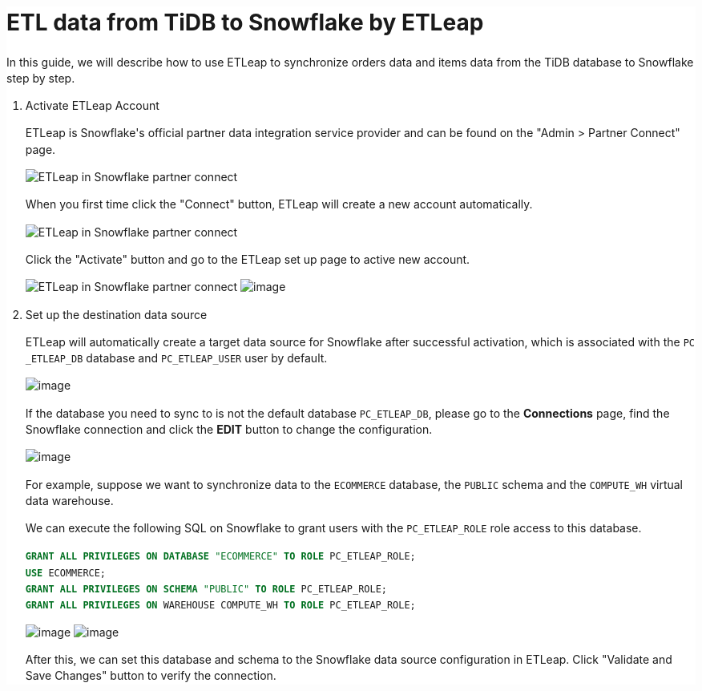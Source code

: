 # ETL data from TiDB to Snowflake by ETLeap

In this guide, we will describe how to use ETLeap to synchronize orders data and items data from the TiDB database to Snowflake step by step.

1. Activate ETLeap Account
   
    ETLeap is Snowflake's official partner data integration service provider and can be found on the "Admin > Partner Connect" page.

    <img width="1519" alt="ETLeap in Snowflake partner connect" src="https://user-images.githubusercontent.com/5086433/177075372-c460d28d-379c-4f4d-8bb7-fe705d86d225.png">

    When you first time click the "Connect" button, ETLeap will create a new account automatically.

    <img width="1000" alt="ETLeap in Snowflake partner connect" src="https://user-images.githubusercontent.com/5086433/173540930-b355247d-edd0-49ff-810b-2275b34cfbed.png">

    Click the "Activate" button and go to the ETLeap set up page to active new account.

    <img width="1000" alt="ETLeap in Snowflake partner connect" src="https://user-images.githubusercontent.com/5086433/173541215-15b34852-2a48-446a-8054-c4078d8cadd2.png">

    <img width="802" alt="image" src="https://user-images.githubusercontent.com/5086433/177128923-b6560943-4f62-40f8-8223-f17ac1eb10fd.png">

2. Set up the destination data source

    ETLeap will automatically create a target data source for Snowflake after successful activation, which is associated with the `PC_ETLEAP_DB` database and `PC_ETLEAP_USER` user by default.

    <img width="1153" alt="image" src="https://user-images.githubusercontent.com/5086433/177245029-92f1d26e-8b5e-4803-9951-89171f0e82ea.png">

    If the database you need to sync to is not the default database `PC_ETLEAP_DB`, please go to the **Connections** page, find the Snowflake connection and click the **EDIT** button to change the configuration.

    <img width="1154" alt="image" src="https://user-images.githubusercontent.com/5086433/177245460-c8345513-9a3d-41ee-ad89-dba5dc7aeb22.png">

    For example, suppose we want to synchronize data to the `ECOMMERCE` database, the `PUBLIC` schema and the `COMPUTE_WH` virtual data warehouse.

    We can execute the following SQL on Snowflake to grant users with the `PC_ETLEAP_ROLE` role access to this database.

    ```sql
    GRANT ALL PRIVILEGES ON DATABASE "ECOMMERCE" TO ROLE PC_ETLEAP_ROLE;
    USE ECOMMERCE;
    GRANT ALL PRIVILEGES ON SCHEMA "PUBLIC" TO ROLE PC_ETLEAP_ROLE;
    GRANT ALL PRIVILEGES ON WAREHOUSE COMPUTE_WH TO ROLE PC_ETLEAP_ROLE;
    ```

    <img width="1238" alt="image" src="https://user-images.githubusercontent.com/5086433/177258830-abf495d7-2c36-4335-b469-3204cdec6947.png">

    <img width="1235" alt="image" src="https://user-images.githubusercontent.com/5086433/177259629-a9c07085-4715-4cbb-945a-85793134d88d.png">

    After this, we can set this database and schema to the Snowflake data source configuration in ETLeap. Click "Validate and Save Changes" button to verify the connection.
